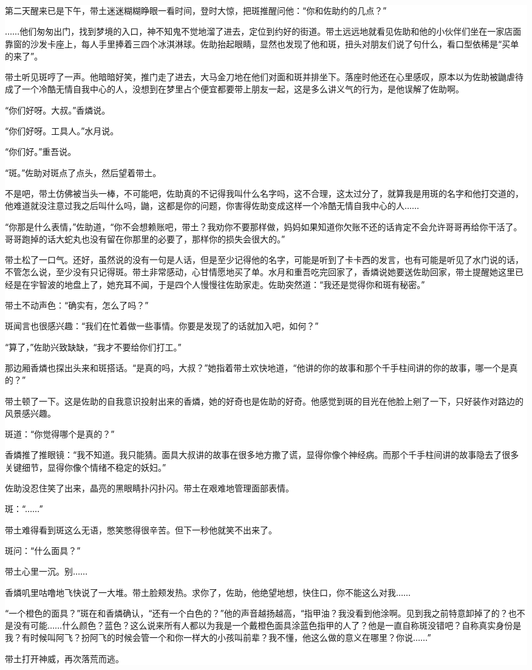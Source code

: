 
第二天醒来已是下午，带土迷迷糊糊睁眼一看时间，登时大惊，把斑推醒问他：“你和佐助约的几点？”

……他们匆匆出门，找到梦境的入口，神不知鬼不觉地溜了进去，定位到约好的街道。带土远远地就看见佐助和他的小伙伴们坐在一家店面靠窗的沙发卡座上，每人手里捧着三四个冰淇淋球。佐助抬起眼睛，显然也发现了他和斑，扭头对朋友们说了句什么，看口型依稀是“买单的来了”。

带土听见斑哼了一声。他暗暗好笑，推门走了进去，大马金刀地在他们对面和斑并排坐下。落座时他还在心里感叹，原本以为佐助被鼬虐待成了一个冷酷无情自我中心的人，没想到在梦里占个便宜都要带上朋友一起，这是多么讲义气的行为，是他误解了佐助啊。

“你们好呀。大叔。”香燐说。

“你们好呀。工具人。”水月说。

“你们好。”重吾说。

“斑。”佐助对斑点了点头，然后望着带土。

不是吧，带土仿佛被当头一棒，不可能吧，佐助真的不记得我叫什么名字吗，这不合理，这太过分了，就算我是用斑的名字和他打交道的，他难道就没注意过我之后叫什么吗，鼬，这都是你的问题，你害得佐助变成这样一个冷酷无情自我中心的人……

“你那是什么表情，”佐助道，“你不会想赖账吧，带土？我劝你不要那样做，妈妈如果知道你欠账不还的话肯定不会允许哥哥再给你干活了。哥哥跑掉的话大蛇丸也没有留在你那里的必要了，那样你的损失会很大的。”

带土松了一口气。还好，虽然说的没有一句是人话，但是至少记得他的名字，可能是听到了卡卡西的发言，也有可能是听见了水门说的话，不管怎么说，至少没有只记得斑。带土非常感动，心甘情愿地买了单。水月和重吾吃完回家了，香燐说她要送佐助回家，带土提醒她这里已经是在宇智波的地盘上了，她充耳不闻，于是四个人慢慢往佐助家走。佐助突然道：“我还是觉得你和斑有秘密。”

带土不动声色：“确实有，怎么了吗？”

斑闻言也很感兴趣：“我们在忙着做一些事情。你要是发现了的话就加入吧，如何？”

“算了，”佐助兴致缺缺，“我才不要给你们打工。”

那边厢香燐也探出头来和斑搭话。“是真的吗，大叔？”她指着带土欢快地道，“他讲的你的故事和那个千手柱间讲的你的故事，哪一个是真的？”

带土顿了一下。这是佐助的自我意识投射出来的香燐，她的好奇也是佐助的好奇。他感觉到斑的目光在他脸上剜了一下，只好装作对路边的风景感兴趣。

斑道：“你觉得哪个是真的？”

香燐推了推眼镜：“我不知道。我只能猜。面具大叔讲的故事在很多地方撒了谎，显得你像个神经病。而那个千手柱间讲的故事隐去了很多关键细节，显得你像个情绪不稳定的妖妇。”

佐助没忍住笑了出来，晶亮的黑眼睛扑闪扑闪。带土在艰难地管理面部表情。

斑：“……”

带土难得看到斑这么无语，憋笑憋得很辛苦。但下一秒他就笑不出来了。

斑问：“什么面具？”

带土心里一沉。别……

香燐叽里咕噜地飞快说了一大堆。带土脸颊发热。求你了，佐助，他绝望地想，快住口，你不能这么对我……

“一个橙色的面具？”斑在和香燐确认，“还有一个白色的？”他的声音越扬越高，“指甲油？我没看到他涂啊。见到我之前特意卸掉了的？也不是没有可能……什么颜色？蓝色？这么说来所有人都以为我是一个戴橙色面具涂蓝色指甲的人了？他是一直自称斑没错吧？自称真实身份是我？有时候叫阿飞？扮阿飞的时候会管一个和你一样大的小孩叫前辈？我不懂，他这么做的意义在哪里？你说……”

带土打开神威，再次落荒而逃。
